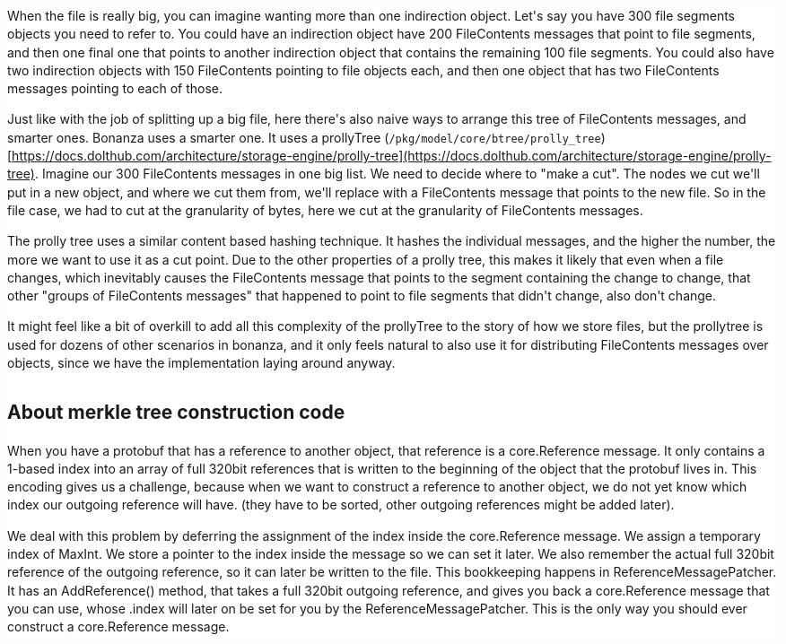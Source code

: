 
When the file is really big, you can imagine wanting more than one indirection object. Let's say you have 300 file segments objects
you need to refer to. You could have an indirection object have 200 FileContents messages that point to file segments,
and then one final one that points to another indirection object that contains the remaining 100 file segments.
You could also have two indirection objects with 150 FileContents pointing to file objects each, and then one object that
has two FileContents messages pointing to each of those.

Just like with the job of splitting up a big file, here there's also naive ways to arrange this tree of FileContents
messages, and smarter ones. Bonanza uses a smarter one. It uses a prollyTree (`/pkg/model/core/btree/prolly_tree`) [https://docs.dolthub.com/architecture/storage-engine/prolly-tree](https://docs.dolthub.com/architecture/storage-engine/prolly-tree). 
Imagine our 300 FileContents messages in one big list. We need to decide where to "make a cut". The nodes we cut we'll put
in a new object, and where we cut them from, we'll replace with a FileContents message that points to the new file.
So in the file case, we had to cut at the granularity of bytes, here we cut at the granularity of FileContents messages.

The prolly tree uses a similar content based hashing technique. It hashes the individual messages, and the higher the number,
the more we want to use it as a cut point. Due to the other properties of a prolly tree, this makes it likely that
even when a file changes, which inevitably causes the FileContents message that points to the segment containing the change to change,
that other "groups of FileContents messages" that happened to point to file segments that didn't change, also don't change.

It might feel like a bit of overkill to add all this complexity of the prollyTree to the story of how we store files, but
the prollytree is used for dozens of other scenarios in bonanza, and it only feels natural to also use it for distributing
FileContents messages over objects, since we have the implementation laying around anyway.

## About merkle tree construction code

When you have a protobuf that has a reference to another object, that reference is a core.Reference message.
It only contains a 1-based index into an array of full 320bit references that is written to the beginning of the object that
the protobuf lives in. This encoding gives us a challenge, because when we want to construct a reference to another object,
we do not yet know which index our outgoing reference will have. (they have to be sorted, other outgoing references might
be added later).

We deal with this problem by deferring the assignment of the index inside the core.Reference message.
We assign a temporary index of MaxInt. We store a pointer to the index inside the message so we can set it later.
We also remember the actual full 320bit reference of the outgoing reference, so it can later be written to the file.
This bookkeeping happens in ReferenceMessagePatcher. It has an AddReference() method, that takes a full 320bit outgoing
reference, and gives you back a core.Reference message that you can use, whose .index will later on be set for you by
the ReferenceMessagePatcher. This is the only way you should ever construct a core.Reference message.
